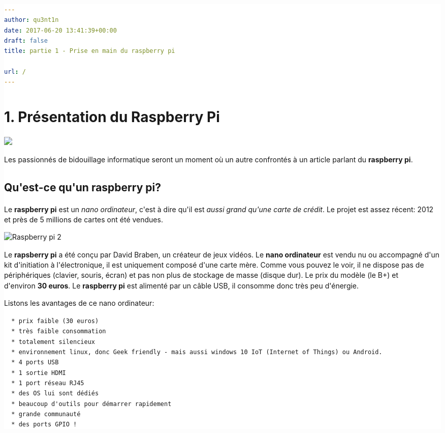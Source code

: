 ```yaml
---
author: qu3nt1n
date: 2017-06-20 13:41:39+00:00
draft: false
title: partie 1 - Prise en main du raspberry pi

url: /
---
```


# 1. Présentation du Raspberry Pi


![](http://apprendre-python.com/images/raspberry-pi.png)

Les passionnés de bidouillage informatique seront un moment où un autre confrontés à un article parlant du **raspberry pi**.


## Qu'est-ce qu'un raspberry pi?


Le **raspberry pi** est un _nano ordinateur_, c'est à dire qu'il est _aussi grand qu'une carte de crédit_.
Le projet est assez récent: 2012 et près de 5 millions de cartes ont été vendues.


![Raspberry pi 2](http://apprendre-python.com/images/raspberry-pi-2.jpg)



Le **rapsberry pi** a été conçu par David Braben, un créateur de jeux vidéos. Le **nano ordinateur** est vendu nu ou accompagné d'un kit d'initiation à l'électronique, il est uniquement composé d'une carte mère.
Comme vous pouvez le voir, il ne dispose pas de périphériques (clavier, souris, écran) et pas non plus de stockage de masse (disque dur).
Le prix du modèle (le B+) et d'environ **30 euros**. Le **raspberry pi** est alimenté par un câble USB, il consomme donc très peu d'énergie.

Listons les avantages de ce nano ordinateur:



 	  * prix faible (30 euros)
 	  * très faible consommation
 	  * totalement silencieux
 	  * environnement linux, donc Geek friendly - mais aussi windows 10 IoT (Internet of Things) ou Android.
 	  * 4 ports USB
 	  * 1 sortie HDMI
 	  * 1 port réseau RJ45
 	  * des OS lui sont dédiés
 	  * beaucoup d'outils pour démarrer rapidement
 	  * grande communauté
 	  * des ports GPIO !
